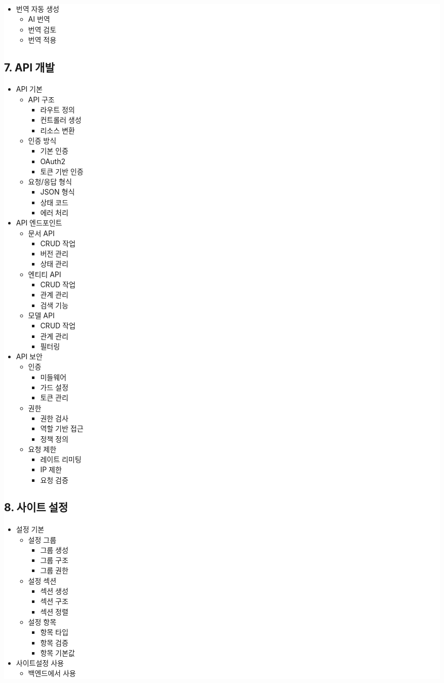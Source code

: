   - 번역 자동 생성
    - AI 번역
    - 번역 검토
    - 번역 적용

## 7. API 개발
- API 기본
  - API 구조
    - 라우트 정의
    - 컨트롤러 생성
    - 리소스 변환
  - 인증 방식
    - 기본 인증
    - OAuth2
    - 토큰 기반 인증
  - 요청/응답 형식
    - JSON 형식
    - 상태 코드
    - 에러 처리
- API 엔드포인트
  - 문서 API
    - CRUD 작업
    - 버전 관리
    - 상태 관리
  - 엔티티 API
    - CRUD 작업
    - 관계 관리
    - 검색 기능
  - 모델 API
    - CRUD 작업
    - 관계 관리
    - 필터링
- API 보안
  - 인증
    - 미들웨어
    - 가드 설정
    - 토큰 관리
  - 권한
    - 권한 검사
    - 역할 기반 접근
    - 정책 정의
  - 요청 제한
    - 레이트 리미팅
    - IP 제한
    - 요청 검증

## 8. 사이트 설정
- 설정 기본
  - 설정 그룹
    - 그룹 생성
    - 그룹 구조
    - 그룹 권한
  - 설정 섹션
    - 섹션 생성
    - 섹션 구조
    - 섹션 정렬
  - 설정 항목
    - 항목 타입
    - 항목 검증
    - 항목 기본값
- 사이트설정 사용
  - 백엔드에서 사용